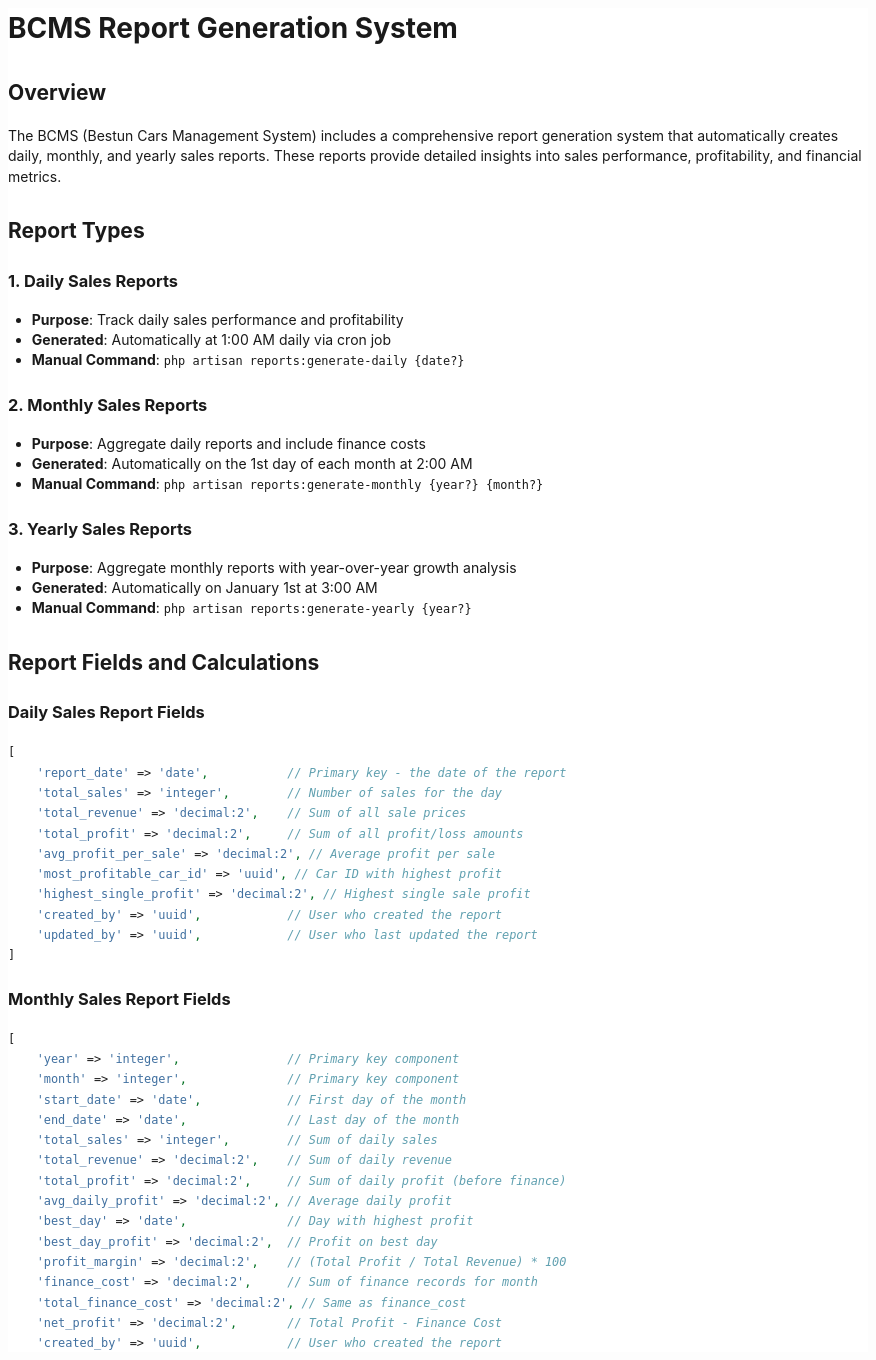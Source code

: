 # BCMS Report Generation System

## Overview

The BCMS (Bestun Cars Management System) includes a comprehensive report generation system that automatically creates daily, monthly, and yearly sales reports. These reports provide detailed insights into sales performance, profitability, and financial metrics.

## Report Types

### 1. Daily Sales Reports
- **Purpose**: Track daily sales performance and profitability
- **Generated**: Automatically at 1:00 AM daily via cron job
- **Manual Command**: `php artisan reports:generate-daily {date?}`

### 2. Monthly Sales Reports
- **Purpose**: Aggregate daily reports and include finance costs
- **Generated**: Automatically on the 1st day of each month at 2:00 AM
- **Manual Command**: `php artisan reports:generate-monthly {year?} {month?}`

### 3. Yearly Sales Reports
- **Purpose**: Aggregate monthly reports with year-over-year growth analysis
- **Generated**: Automatically on January 1st at 3:00 AM
- **Manual Command**: `php artisan reports:generate-yearly {year?}`

## Report Fields and Calculations

### Daily Sales Report Fields
```php
[
    'report_date' => 'date',           // Primary key - the date of the report
    'total_sales' => 'integer',        // Number of sales for the day
    'total_revenue' => 'decimal:2',    // Sum of all sale prices
    'total_profit' => 'decimal:2',     // Sum of all profit/loss amounts
    'avg_profit_per_sale' => 'decimal:2', // Average profit per sale
    'most_profitable_car_id' => 'uuid', // Car ID with highest profit
    'highest_single_profit' => 'decimal:2', // Highest single sale profit
    'created_by' => 'uuid',            // User who created the report
    'updated_by' => 'uuid',            // User who last updated the report
]
```

### Monthly Sales Report Fields
```php
[
    'year' => 'integer',               // Primary key component
    'month' => 'integer',              // Primary key component
    'start_date' => 'date',            // First day of the month
    'end_date' => 'date',              // Last day of the month
    'total_sales' => 'integer',        // Sum of daily sales
    'total_revenue' => 'decimal:2',    // Sum of daily revenue
    'total_profit' => 'decimal:2',     // Sum of daily profit (before finance)
    'avg_daily_profit' => 'decimal:2', // Average daily profit
    'best_day' => 'date',              // Day with highest profit
    'best_day_profit' => 'decimal:2',  // Profit on best day
    'profit_margin' => 'decimal:2',    // (Total Profit / Total Revenue) * 100
    'finance_cost' => 'decimal:2',     // Sum of finance records for month
    'total_finance_cost' => 'decimal:2', // Same as finance_cost
    'net_profit' => 'decimal:2',       // Total Profit - Finance Cost
    'created_by' => 'uuid',            // User who created the report
```